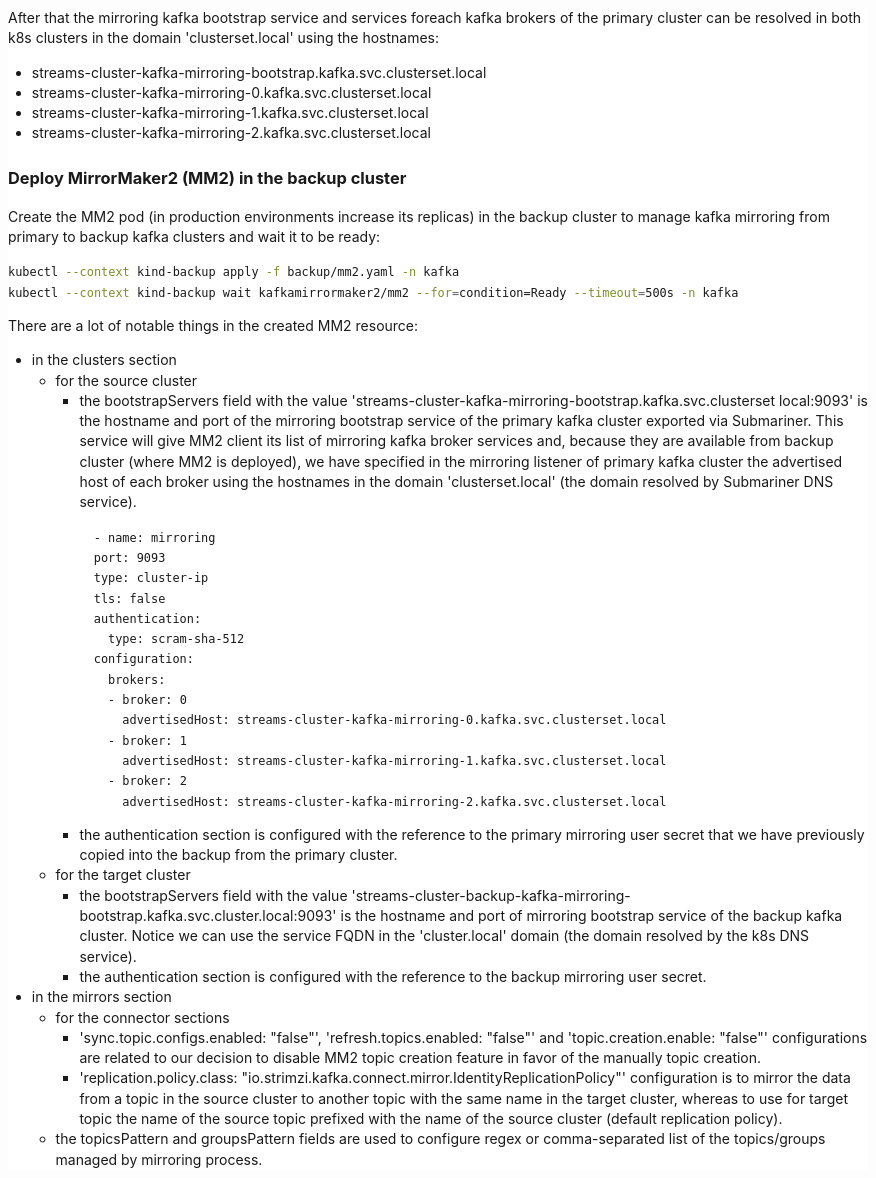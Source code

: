 After that the mirroring kafka bootstrap service and services foreach kafka brokers of the primary cluster can be resolved in both k8s clusters in the domain 'clusterset.local' using the hostnames:

* streams-cluster-kafka-mirroring-bootstrap.kafka.svc.clusterset.local
* streams-cluster-kafka-mirroring-0.kafka.svc.clusterset.local
* streams-cluster-kafka-mirroring-1.kafka.svc.clusterset.local
* streams-cluster-kafka-mirroring-2.kafka.svc.clusterset.local

### Deploy MirrorMaker2 (MM2) in the backup cluster

Create the MM2 pod (in production environments increase its replicas) in the backup cluster to manage kafka mirroring from primary to backup kafka clusters and wait it to be ready:

```bash
kubectl --context kind-backup apply -f backup/mm2.yaml -n kafka
kubectl --context kind-backup wait kafkamirrormaker2/mm2 --for=condition=Ready --timeout=500s -n kafka
```

There are a lot of notable things in the created MM2 resource:
* in the clusters section
  * for the source cluster
    * the bootstrapServers field with the value 'streams-cluster-kafka-mirroring-bootstrap.kafka.svc.clusterset local:9093' is the hostname and port of the mirroring bootstrap service of the primary kafka cluster exported via Submariner. This service will give MM2 client its list of mirroring kafka broker services and, because they are available from backup cluster (where MM2 is deployed), we have specified in the mirroring listener of primary kafka cluster the advertised host of each broker using the hostnames in the domain 'clusterset.local' (the domain resolved by Submariner DNS service).
      ```bash
        - name: mirroring
        port: 9093
        type: cluster-ip
        tls: false
        authentication:
          type: scram-sha-512
        configuration:
          brokers:
          - broker: 0
            advertisedHost: streams-cluster-kafka-mirroring-0.kafka.svc.clusterset.local
          - broker: 1
            advertisedHost: streams-cluster-kafka-mirroring-1.kafka.svc.clusterset.local
          - broker: 2
            advertisedHost: streams-cluster-kafka-mirroring-2.kafka.svc.clusterset.local
      ```
     * the authentication section is configured with the reference to the primary mirroring user secret that we have previously copied into the backup from the primary cluster.
  * for the target cluster
    * the bootstrapServers field with the value 'streams-cluster-backup-kafka-mirroring-bootstrap.kafka.svc.cluster.local:9093' is the hostname and port of mirroring bootstrap service of the backup kafka cluster. Notice we can use the service FQDN in the 'cluster.local' domain (the domain resolved by the k8s DNS service).
     * the authentication section is configured with the reference to the backup mirroring user secret.
* in the mirrors section 
  * for the connector sections
    * 'sync.topic.configs.enabled: "false"', 'refresh.topics.enabled: "false"' and 'topic.creation.enable: "false"' configurations are related to our decision to disable MM2 topic creation feature in favor of the manually topic creation.
    * 'replication.policy.class: "io.strimzi.kafka.connect.mirror.IdentityReplicationPolicy"' configuration is to mirror the data from a topic in the source cluster to another topic with the same name in the target cluster, whereas to use for target topic the name of the source topic prefixed with the name of the source cluster (default replication policy).
  * the topicsPattern and groupsPattern fields are used to configure regex or comma-separated list of the topics/groups managed by mirroring process.
